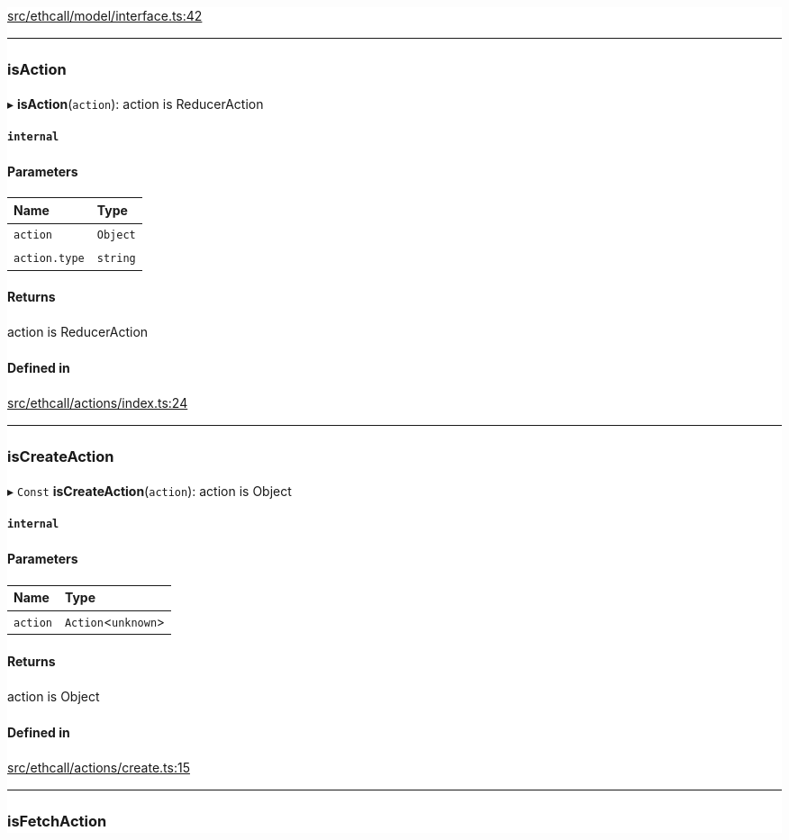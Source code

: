 [src/ethcall/model/interface.ts:42](https://github.com/leovigna/web3-redux/blob/a7bfc9c/src/ethcall/model/interface.ts#L42)

---

### isAction

▸ **isAction**(`action`): action is ReducerAction

**`internal`**

#### Parameters

| Name          | Type     |
| :------------ | :------- |
| `action`      | `Object` |
| `action.type` | `string` |

#### Returns

action is ReducerAction

#### Defined in

[src/ethcall/actions/index.ts:24](https://github.com/leovigna/web3-redux/blob/a7bfc9c/src/ethcall/actions/index.ts#L24)

---

### isCreateAction

▸ `Const` **isCreateAction**(`action`): action is Object

**`internal`**

#### Parameters

| Name     | Type                 |
| :------- | :------------------- |
| `action` | `Action`<`unknown`\> |

#### Returns

action is Object

#### Defined in

[src/ethcall/actions/create.ts:15](https://github.com/leovigna/web3-redux/blob/a7bfc9c/src/ethcall/actions/create.ts#L15)

---

### isFetchAction
